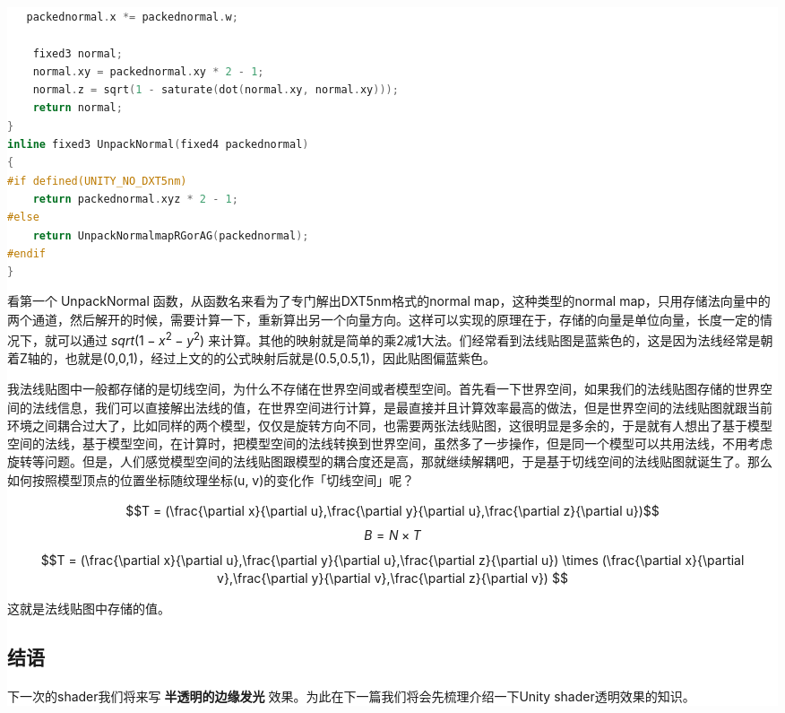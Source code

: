 ```C++
   packednormal.x *= packednormal.w;

    fixed3 normal;
    normal.xy = packednormal.xy * 2 - 1;
    normal.z = sqrt(1 - saturate(dot(normal.xy, normal.xy)));
    return normal;
}
inline fixed3 UnpackNormal(fixed4 packednormal)
{
#if defined(UNITY_NO_DXT5nm)
    return packednormal.xyz * 2 - 1;
#else
    return UnpackNormalmapRGorAG(packednormal);
#endif
}
```

看第一个 UnpackNormal 函数，从函数名来看为了专门解出DXT5nm格式的normal map，这种类型的normal map，只用存储法向量中的两个通道，然后解开的时候，需要计算一下，重新算出另一个向量方向。这样可以实现的原理在于，存储的向量是单位向量，长度一定的情况下，就可以通过 $sqrt(1 - x^2 - y^2)$ 来计算。其他的映射就是简单的乘2减1大法。们经常看到法线贴图是蓝紫色的，这是因为法线经常是朝着Z轴的，也就是(0,0,1)，经过上文的的公式映射后就是(0.5,0.5,1)，因此贴图偏蓝紫色。

我法线贴图中一般都存储的是切线空间，为什么不存储在世界空间或者模型空间。首先看一下世界空间，如果我们的法线贴图存储的世界空间的法线信息，我们可以直接解出法线的值，在世界空间进行计算，是最直接并且计算效率最高的做法，但是世界空间的法线贴图就跟当前环境之间耦合过大了，比如同样的两个模型，仅仅是旋转方向不同，也需要两张法线贴图，这很明显是多余的，于是就有人想出了基于模型空间的法线，基于模型空间，在计算时，把模型空间的法线转换到世界空间，虽然多了一步操作，但是同一个模型可以共用法线，不用考虑旋转等问题。但是，人们感觉模型空间的法线贴图跟模型的耦合度还是高，那就继续解耦吧，于是基于切线空间的法线贴图就诞生了。那么如何按照模型顶点的位置坐标随纹理坐标(u, v)的变化作「切线空间」呢？

$$T = (\frac{\partial x}{\partial u},\frac{\partial y}{\partial u},\frac{\partial z}{\partial u})$$
$$B = N \times T$$
$$T = (\frac{\partial x}{\partial u},\frac{\partial y}{\partial u},\frac{\partial z}{\partial u}) \times (\frac{\partial x}{\partial v},\frac{\partial y}{\partial v},\frac{\partial z}{\partial v}) $$

这就是法线贴图中存储的值。

## 结语

下一次的shader我们将来写 **半透明的边缘发光** 效果。为此在下一篇我们将会先梳理介绍一下Unity shader透明效果的知识。
